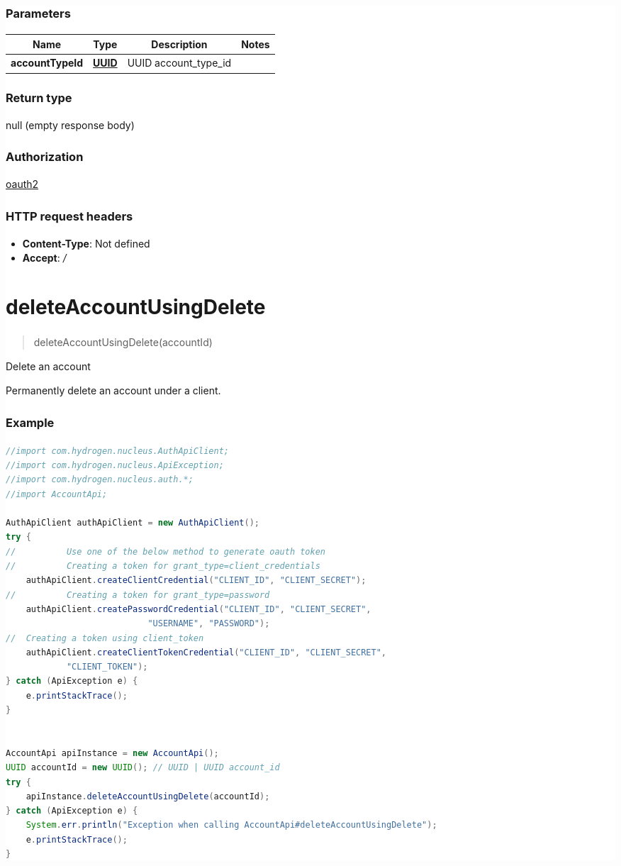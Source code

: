 ### Parameters

Name | Type | Description  | Notes
------------- | ------------- | ------------- | -------------
 **accountTypeId** | [**UUID**](.md)| UUID account_type_id |

### Return type

null (empty response body)

### Authorization

[oauth2](../README.md#oauth2)

### HTTP request headers

 - **Content-Type**: Not defined
 - **Accept**: */*

<a name="deleteAccountUsingDelete"></a>
# **deleteAccountUsingDelete**
> deleteAccountUsingDelete(accountId)

Delete an account

Permanently delete an account under a client.

### Example
```java
//import com.hydrogen.nucleus.AuthApiClient;
//import com.hydrogen.nucleus.ApiException;
//import com.hydrogen.nucleus.auth.*;
//import AccountApi;

AuthApiClient authApiClient = new AuthApiClient();
try {
//          Use one of the below method to generate oauth token        
//          Creating a token for grant_type=client_credentials            
    authApiClient.createClientCredential("CLIENT_ID", "CLIENT_SECRET");
//          Creating a token for grant_type=password
    authApiClient.createPasswordCredential("CLIENT_ID", "CLIENT_SECRET",
                            "USERNAME", "PASSWORD");     
//  Creating a token using client_token
    authApiClient.createClientTokenCredential("CLIENT_ID", "CLIENT_SECRET",
            "CLIENT_TOKEN");      
} catch (ApiException e) {
    e.printStackTrace();
}


AccountApi apiInstance = new AccountApi();
UUID accountId = new UUID(); // UUID | UUID account_id
try {
    apiInstance.deleteAccountUsingDelete(accountId);
} catch (ApiException e) {
    System.err.println("Exception when calling AccountApi#deleteAccountUsingDelete");
    e.printStackTrace();
}
```
